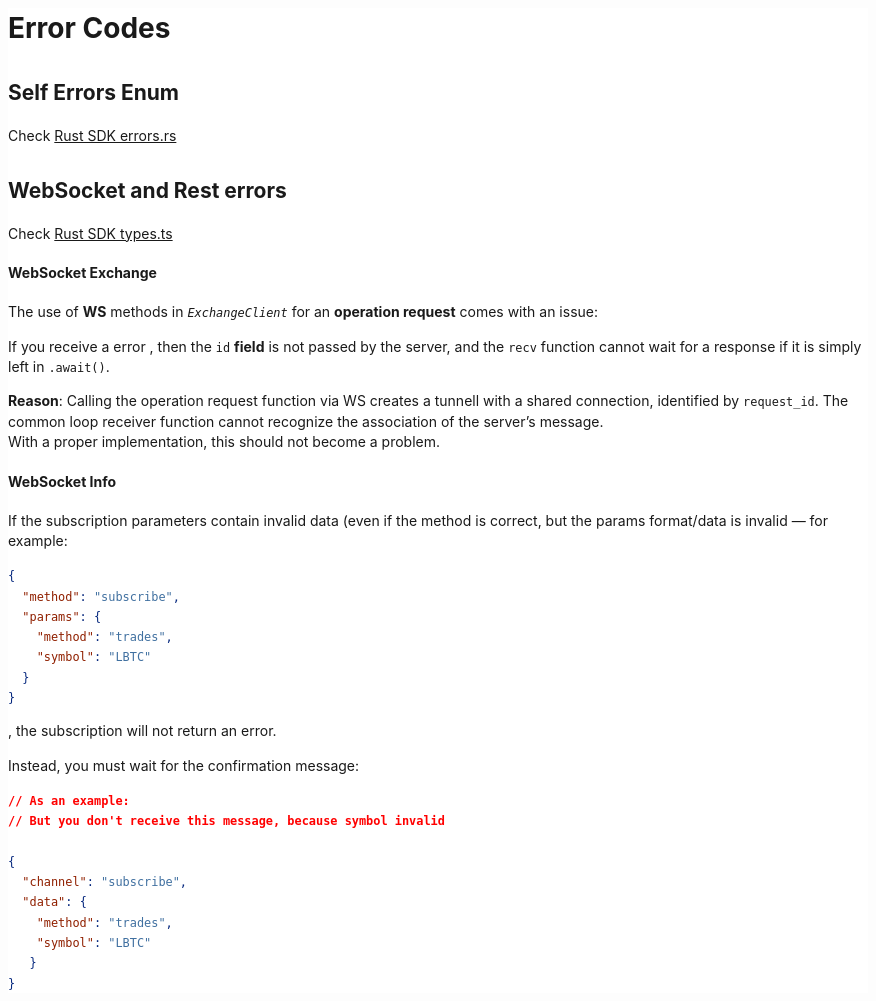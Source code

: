 # Error Codes

## Self Errors Enum

Check [Rust SDK errors.rs](../src/common/errors.rs)

## WebSocket and Rest errors

Check [Rust SDK types.ts](../src/common/types.rs)

#### WebSocket Exchange

The use of **WS** methods in _`ExchangeClient`_ for an **operation request** comes with an issue:

If you receive a error , then the  `id` **field** is not passed by the server, and the `recv` function cannot wait for a response if it is simply left in `.await()`.

**Reason**: Calling the operation request function via WS creates a tunnell with a shared connection, identified by `request_id`. The common loop receiver function cannot recognize the association of the server’s message. \
With a proper implementation, this should not become a problem.

#### WebSocket Info

If the subscription parameters contain invalid data (even if the method is correct, but the params format/data is invalid — for example:

```json
{
  "method": "subscribe",
  "params": {
    "method": "trades",
    "symbol": "LBTC"
  } 
}

```

, the subscription will not return an error.

Instead, you must wait for the confirmation message:

```json
// As an example: 
// But you don't receive this message, because symbol invalid

{
  "channel": "subscribe",
  "data": {
    "method": "trades",
    "symbol": "LBTC"
   }
}
```
